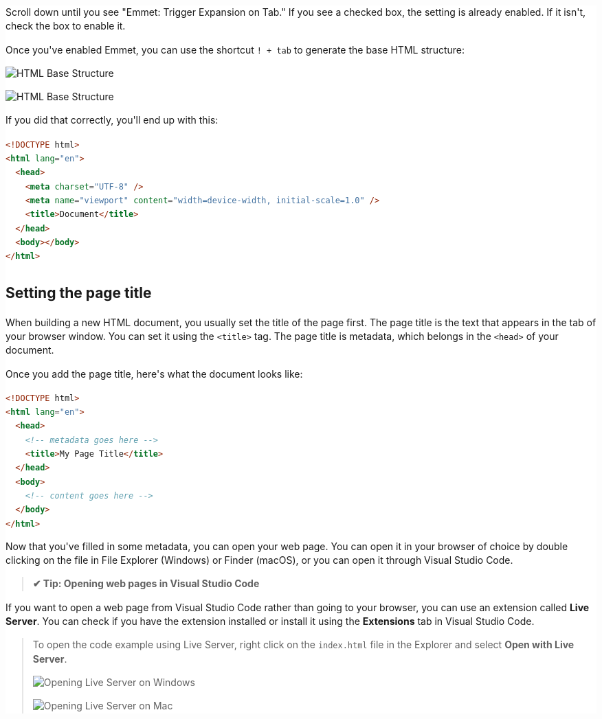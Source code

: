 Scroll down until you see "Emmet: Trigger Expansion on Tab." If you see a checked box, the setting is already enabled. If it isn't, check the box to enable it.

Once you've enabled Emmet, you can use the shortcut `! + tab` to generate the base HTML structure:

![HTML Base Structure](https://user-images.githubusercontent.com/94882786/176080374-737561d9-06d0-4e18-890c-4eaea213b7a6.gif)

![HTML Base Structure](https://user-images.githubusercontent.com/94882786/176080398-a4faaef0-ca47-4012-a762-63817be8df98.gif)

If you did that correctly, you'll end up with this:

```html
<!DOCTYPE html>
<html lang="en">
  <head>
    <meta charset="UTF-8" />
    <meta name="viewport" content="width=device-width, initial-scale=1.0" />
    <title>Document</title>
  </head>
  <body></body>
</html>
```

## Setting the page title

When building a new HTML document, you usually set the title of the page first. The page title is the text that appears in the tab of your browser window. You can set it using the `<title>` tag. The page title is metadata, which belongs in the `<head>` of your document.

Once you add the page title, here's what the document looks like:

```html
<!DOCTYPE html>
<html lang="en">
  <head>
    <!-- metadata goes here -->
    <title>My Page Title</title>
  </head>
  <body>
    <!-- content goes here -->
  </body>
</html>
```

Now that you've filled in some metadata, you can open your web page. You can open it in your browser of choice by double clicking on the file in File Explorer (Windows) or Finder (macOS), or you can open it through Visual Studio Code.

>**✔ Tip: Opening web pages in Visual Studio Code**
>
If you want to open a web page from Visual Studio Code rather than going to your browser, you can use an extension called **Live Server**. You can check if you have the extension installed or install it using the **Extensions** tab in Visual Studio Code.
>
>To open the code example using Live Server, right click on the `index.html` file in the Explorer and select **Open with Live Server**.
>
>![Opening Live Server on Windows](https://user-images.githubusercontent.com/94882786/176080516-09c89f56-1292-4c88-ad19-2e5caa6e5743.gif)
>
>![Opening Live Server on Mac](https://user-images.githubusercontent.com/94882786/176080549-ec33270f-668c-4cdf-bebb-7d63e0c79bac.gif)
